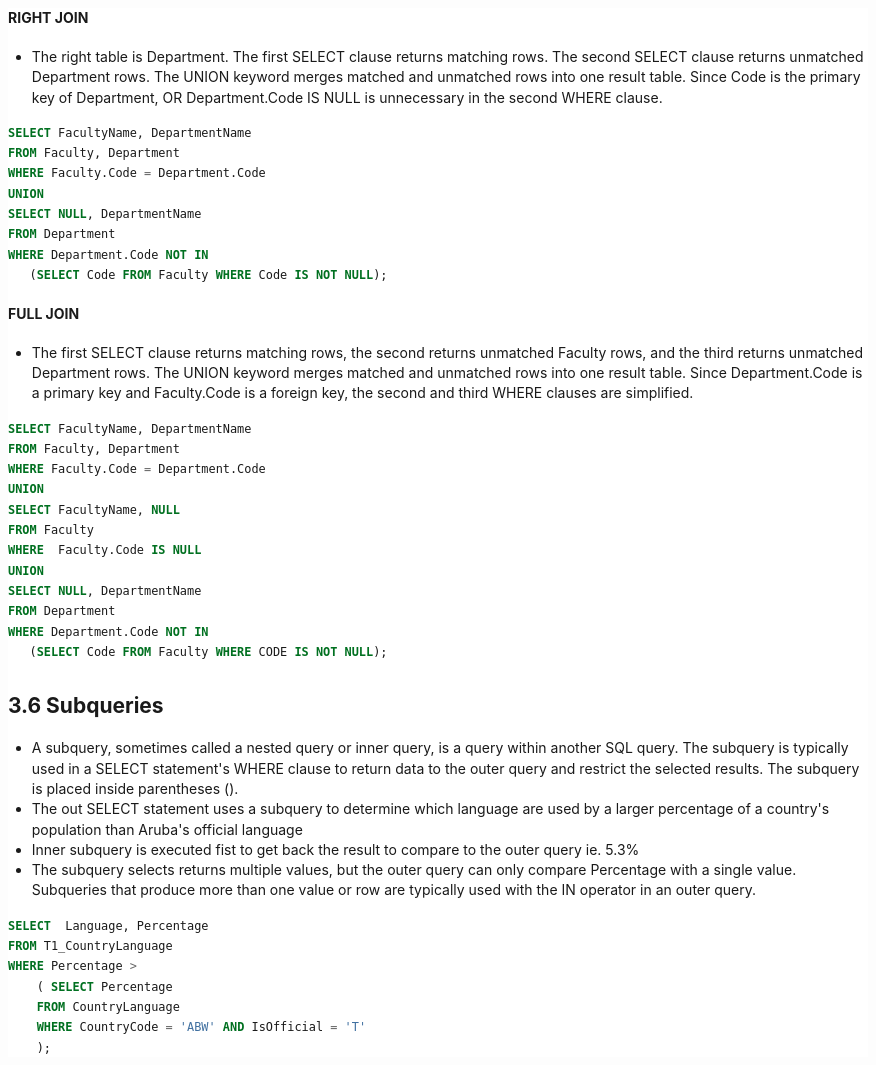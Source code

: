 #### RIGHT JOIN
* The right table is Department. The first SELECT clause returns matching rows. The second SELECT clause returns unmatched Department rows. The UNION keyword merges matched and unmatched rows into one result table. Since Code is the primary key of Department, OR Department.Code IS NULL is unnecessary in the second WHERE clause.
```sql
SELECT FacultyName, DepartmentName 
FROM Faculty, Department
WHERE Faculty.Code = Department.Code
UNION
SELECT NULL, DepartmentName
FROM Department
WHERE Department.Code NOT IN
   (SELECT Code FROM Faculty WHERE Code IS NOT NULL);
```

#### FULL JOIN
* The first SELECT clause returns matching rows, the second returns unmatched Faculty rows, and the third returns unmatched Department rows. The UNION keyword merges matched and unmatched rows into one result table. Since Department.Code is a primary key and Faculty.Code is a foreign key, the second and third WHERE clauses are simplified.
  
```sql
SELECT FacultyName, DepartmentName 
FROM Faculty, Department
WHERE Faculty.Code = Department.Code
UNION
SELECT FacultyName, NULL
FROM Faculty
WHERE  Faculty.Code IS NULL
UNION
SELECT NULL, DepartmentName
FROM Department
WHERE Department.Code NOT IN 
   (SELECT Code FROM Faculty WHERE CODE IS NOT NULL);
```

## 3.6 Subqueries
* A subquery, sometimes called a nested query or inner query, is a query within another SQL query. The subquery is typically used in a SELECT statement's WHERE clause to return data to the outer query and restrict the selected results. The subquery is placed inside parentheses ().
*  The out SELECT statement uses a subquery to determine which language are used by a larger percentage of a country's population than Aruba's official language
*  Inner subquery is executed fist to get back the result to compare to the outer query ie. 5.3%
*  The subquery selects returns multiple values, but the outer query can only compare Percentage with a single value. Subqueries that produce more than one value or row are typically used with the IN operator in an outer query.
  
```sql
SELECT  Language, Percentage
FROM T1_CountryLanguage
WHERE Percentage >
    ( SELECT Percentage
    FROM CountryLanguage
    WHERE CountryCode = 'ABW' AND IsOfficial = 'T'
    );
```
